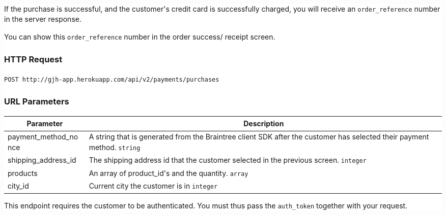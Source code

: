 If the purchase is successful, and the customer's credit card is successfully charged, you will receive an `order_reference` number in the server response. 

You can show this `order_reference` number in the order success/ receipt screen.

### HTTP Request

`POST http://gjh-app.herokuapp.com/api/v2/payments/purchases`

### URL Parameters

Parameter | Description
--------- | -----------
payment_method_nonce | A string that is generated from the Braintree client SDK after the customer has selected their payment method. `string`
shipping_address_id | The shipping address id that the customer selected in the previous screen. `integer`
products | An array of product_id's and the quantity. `array`
city_id | Current city the customer is in `integer`

<aside class="warning">
This endpoint requires the customer to be authenticated. You must thus pass the <code>auth_token</code> together with your request.
</aside>

